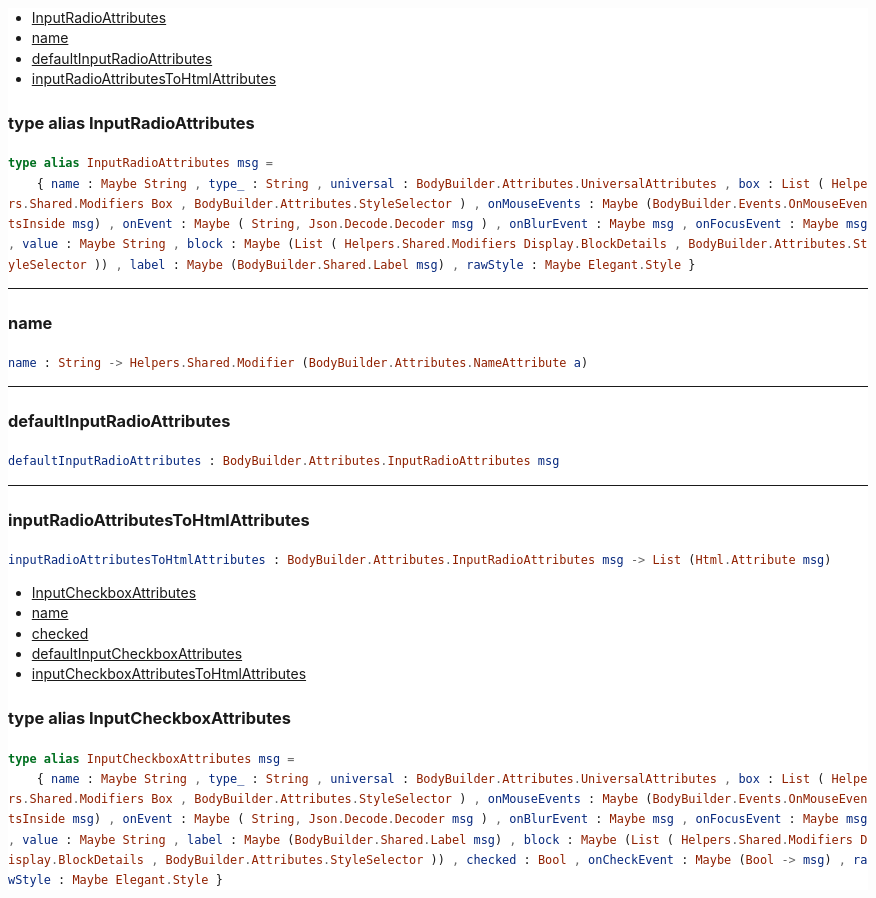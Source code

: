 
- [InputRadioAttributes](#inputradioattributes)
- [name](#name-4)
- [defaultInputRadioAttributes](#defaultinputradioattributes)
- [inputRadioAttributesToHtmlAttributes](#inputradioattributestohtmlattributes)

### **type alias InputRadioAttributes**
```elm
type alias InputRadioAttributes msg =  
    { name : Maybe String , type_ : String , universal : BodyBuilder.Attributes.UniversalAttributes , box : List ( Helpers.Shared.Modifiers Box , BodyBuilder.Attributes.StyleSelector ) , onMouseEvents : Maybe (BodyBuilder.Events.OnMouseEventsInside msg) , onEvent : Maybe ( String, Json.Decode.Decoder msg ) , onBlurEvent : Maybe msg , onFocusEvent : Maybe msg , value : Maybe String , block : Maybe (List ( Helpers.Shared.Modifiers Display.BlockDetails , BodyBuilder.Attributes.StyleSelector )) , label : Maybe (BodyBuilder.Shared.Label msg) , rawStyle : Maybe Elegant.Style }
```



---

### **name**
```elm
name : String -> Helpers.Shared.Modifier (BodyBuilder.Attributes.NameAttribute a)
```



---

### **defaultInputRadioAttributes**
```elm
defaultInputRadioAttributes : BodyBuilder.Attributes.InputRadioAttributes msg
```



---

### **inputRadioAttributesToHtmlAttributes**
```elm
inputRadioAttributesToHtmlAttributes : BodyBuilder.Attributes.InputRadioAttributes msg -> List (Html.Attribute msg)
```


- [InputCheckboxAttributes](#inputcheckboxattributes)
- [name](#name-5)
- [checked](#checked)
- [defaultInputCheckboxAttributes](#defaultinputcheckboxattributes)
- [inputCheckboxAttributesToHtmlAttributes](#inputcheckboxattributestohtmlattributes)

### **type alias InputCheckboxAttributes**
```elm
type alias InputCheckboxAttributes msg =  
    { name : Maybe String , type_ : String , universal : BodyBuilder.Attributes.UniversalAttributes , box : List ( Helpers.Shared.Modifiers Box , BodyBuilder.Attributes.StyleSelector ) , onMouseEvents : Maybe (BodyBuilder.Events.OnMouseEventsInside msg) , onEvent : Maybe ( String, Json.Decode.Decoder msg ) , onBlurEvent : Maybe msg , onFocusEvent : Maybe msg , value : Maybe String , label : Maybe (BodyBuilder.Shared.Label msg) , block : Maybe (List ( Helpers.Shared.Modifiers Display.BlockDetails , BodyBuilder.Attributes.StyleSelector )) , checked : Bool , onCheckEvent : Maybe (Bool -> msg) , rawStyle : Maybe Elegant.Style }
```
